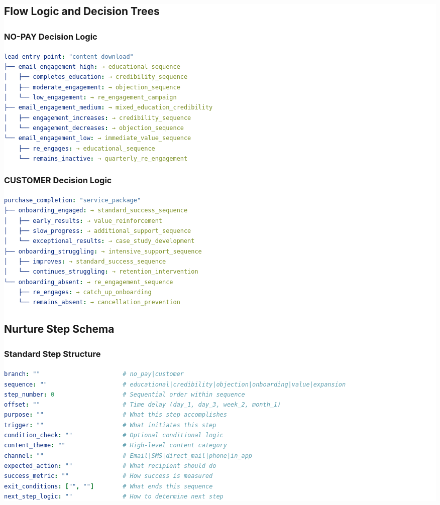 ## Flow Logic and Decision Trees

### NO-PAY Decision Logic

```yaml
lead_entry_point: "content_download"
├── email_engagement_high: → educational_sequence
│   ├── completes_education: → credibility_sequence  
│   ├── moderate_engagement: → objection_sequence
│   └── low_engagement: → re_engagement_campaign
├── email_engagement_medium: → mixed_education_credibility
│   ├── engagement_increases: → credibility_sequence
│   └── engagement_decreases: → objection_sequence  
└── email_engagement_low: → immediate_value_sequence
    ├── re_engages: → educational_sequence
    └── remains_inactive: → quarterly_re_engagement
```

### CUSTOMER Decision Logic

```yaml
purchase_completion: "service_package"
├── onboarding_engaged: → standard_success_sequence
│   ├── early_results: → value_reinforcement
│   ├── slow_progress: → additional_support_sequence  
│   └── exceptional_results: → case_study_development
├── onboarding_struggling: → intensive_support_sequence
│   ├── improves: → standard_success_sequence
│   └── continues_struggling: → retention_intervention
└── onboarding_absent: → re_engagement_sequence
    ├── re_engages: → catch_up_onboarding
    └── remains_absent: → cancellation_prevention
```

## Nurture Step Schema

### Standard Step Structure

```yaml
branch: ""                       # no_pay|customer
sequence: ""                     # educational|credibility|objection|onboarding|value|expansion  
step_number: 0                   # Sequential order within sequence
offset: ""                       # Time delay (day_1, day_3, week_2, month_1)
purpose: ""                      # What this step accomplishes
trigger: ""                      # What initiates this step
condition_check: ""              # Optional conditional logic
content_theme: ""                # High-level content category
channel: ""                      # Email|SMS|direct_mail|phone|in_app
expected_action: ""              # What recipient should do
success_metric: ""               # How success is measured
exit_conditions: ["", ""]        # What ends this sequence
next_step_logic: ""              # How to determine next step
```
